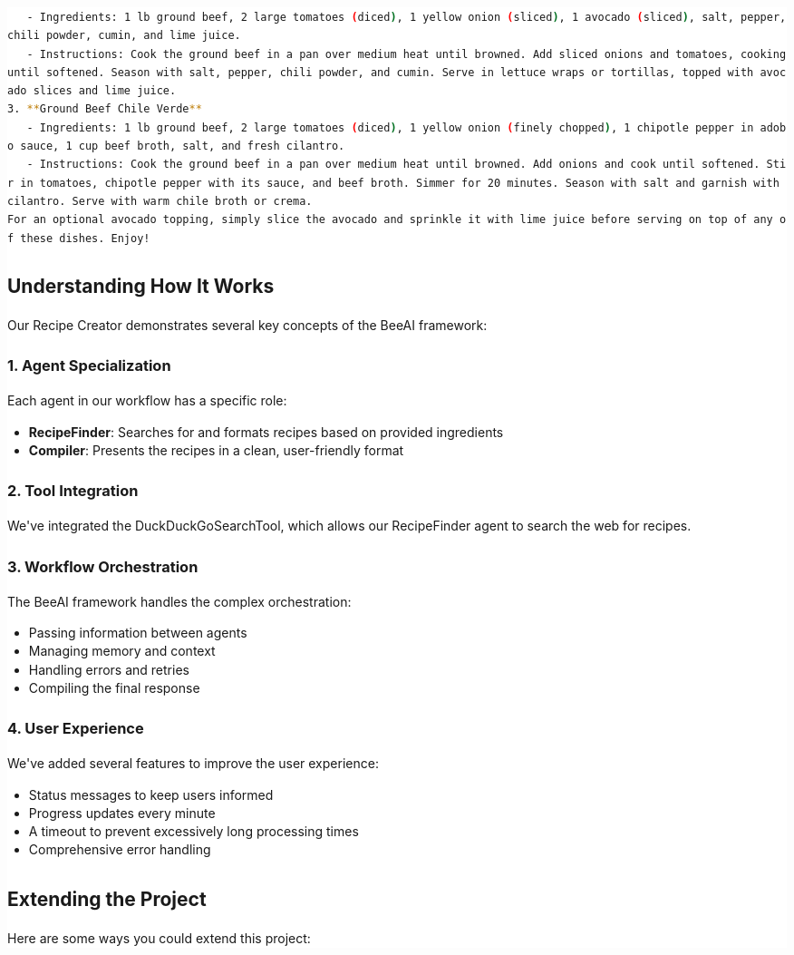 ```bash
   - Ingredients: 1 lb ground beef, 2 large tomatoes (diced), 1 yellow onion (sliced), 1 avocado (sliced), salt, pepper, chili powder, cumin, and lime juice.
   - Instructions: Cook the ground beef in a pan over medium heat until browned. Add sliced onions and tomatoes, cooking until softened. Season with salt, pepper, chili powder, and cumin. Serve in lettuce wraps or tortillas, topped with avocado slices and lime juice.
3. **Ground Beef Chile Verde**
   - Ingredients: 1 lb ground beef, 2 large tomatoes (diced), 1 yellow onion (finely chopped), 1 chipotle pepper in adobo sauce, 1 cup beef broth, salt, and fresh cilantro.
   - Instructions: Cook the ground beef in a pan over medium heat until browned. Add onions and cook until softened. Stir in tomatoes, chipotle pepper with its sauce, and beef broth. Simmer for 20 minutes. Season with salt and garnish with cilantro. Serve with warm chile broth or crema.
For an optional avocado topping, simply slice the avocado and sprinkle it with lime juice before serving on top of any of these dishes. Enjoy!
```

## Understanding How It Works

Our Recipe Creator demonstrates several key concepts of the BeeAI framework:

### 1. Agent Specialization

Each agent in our workflow has a specific role:

- **RecipeFinder**: Searches for and formats recipes based on provided ingredients
- **Compiler**: Presents the recipes in a clean, user-friendly format

### 2. Tool Integration

We've integrated the DuckDuckGoSearchTool, which allows our RecipeFinder agent to search the web for recipes.

### 3. Workflow Orchestration

The BeeAI framework handles the complex orchestration:

- Passing information between agents
- Managing memory and context
- Handling errors and retries
- Compiling the final response

### 4. User Experience

We've added several features to improve the user experience:

- Status messages to keep users informed
- Progress updates every minute
- A timeout to prevent excessively long processing times
- Comprehensive error handling

## Extending the Project

Here are some ways you could extend this project:
